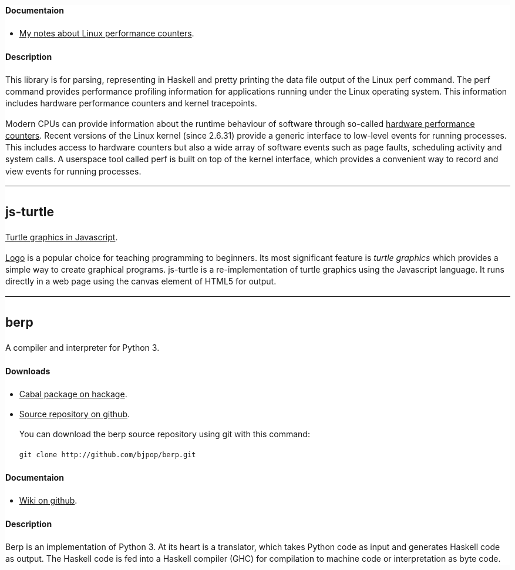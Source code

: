 #### Documentaion

* [My notes about Linux performance counters](/linuxPerfEvents.html).

#### Description 

This library is for parsing, representing in Haskell and pretty printing the data file output of the Linux perf command. The perf command provides performance profiling information for applications running under the Linux operating system. This information includes hardware performance counters and kernel tracepoints.

Modern CPUs can provide information about the runtime behaviour of software through so-called [hardware performance counters](http://en.wikipedia.org/wiki/Hardware_performance_counter). Recent versions of the Linux kernel (since 2.6.31) provide a generic interface to low-level events for running processes. This includes access to hardware counters but also a wide array of software events such as page faults, scheduling activity and system calls. A userspace tool called perf is built on top of the kernel interface, which provides a convenient way to record and view events for running processes.

****

## js-turtle

[Turtle graphics in Javascript](/html/js-turtle/turtle.html).

[Logo](http://en.wikipedia.org/wiki/Logo_(programming_language)) is a popular choice
for teaching programming to beginners. Its most significant feature is *turtle graphics* which
provides a simple way to create graphical programs. js-turtle is a re-implementation of
turtle graphics using the Javascript language. It runs directly in a web page using the canvas
element of HTML5 for output.

****

## berp

A compiler and interpreter for Python 3.

#### Downloads

* [Cabal package on hackage](http://hackage.haskell.org/package/berp).
* [Source repository on github](http://github.com/bjpop/berp).

    You can download the berp source repository using git with this command:

    `git clone http://github.com/bjpop/berp.git` 


#### Documentaion

* [Wiki on github](http://wiki.github.com/bjpop/berp/).

#### Description

Berp is an implementation of Python 3. At its heart is a translator, which takes Python 
code as input and generates Haskell code as output. The Haskell code is fed into a 
Haskell compiler (GHC) for compilation to machine code or interpretation as byte code.
